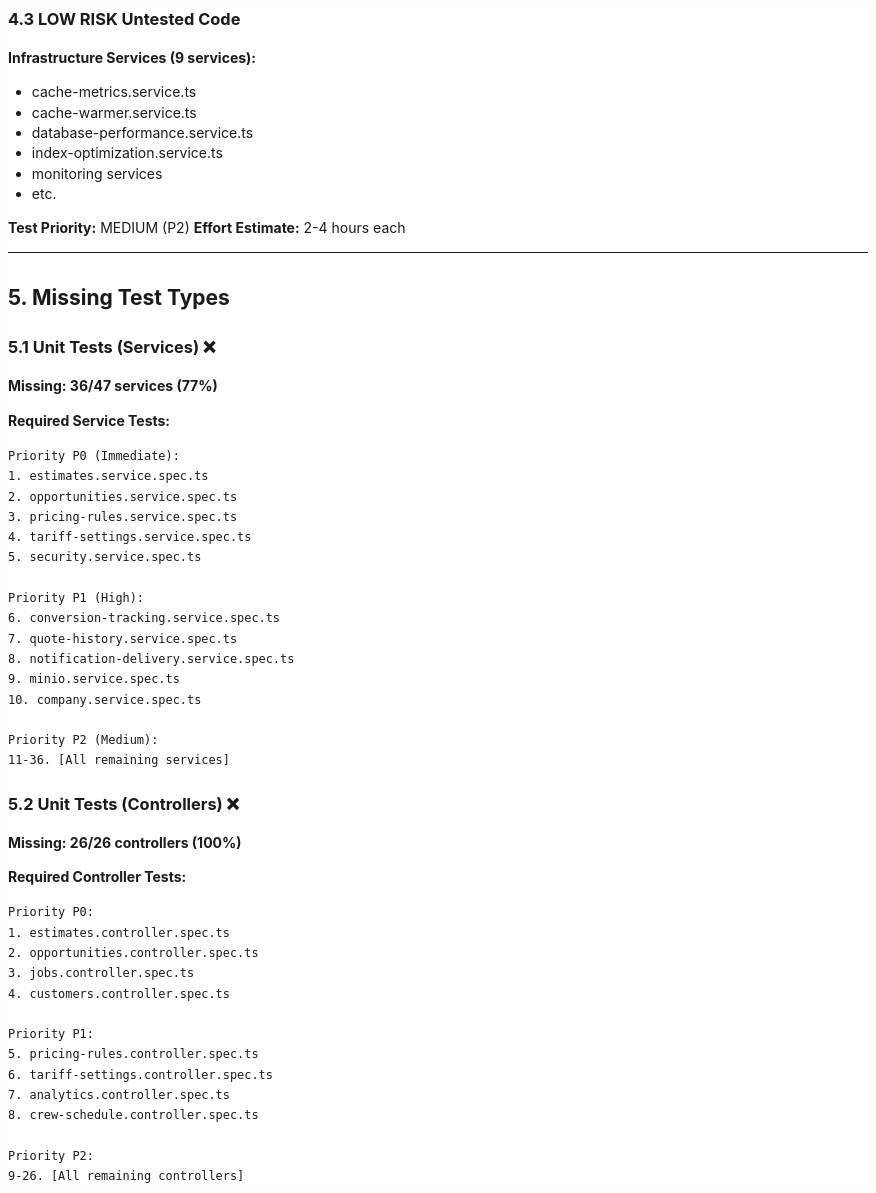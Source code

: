 ### 4.3 LOW RISK Untested Code

**Infrastructure Services (9 services):**

- cache-metrics.service.ts
- cache-warmer.service.ts
- database-performance.service.ts
- index-optimization.service.ts
- monitoring services
- etc.

**Test Priority:** MEDIUM (P2)
**Effort Estimate:** 2-4 hours each

---

## 5. Missing Test Types

### 5.1 Unit Tests (Services) ❌

**Missing: 36/47 services (77%)**

**Required Service Tests:**

```
Priority P0 (Immediate):
1. estimates.service.spec.ts
2. opportunities.service.spec.ts
3. pricing-rules.service.spec.ts
4. tariff-settings.service.spec.ts
5. security.service.spec.ts

Priority P1 (High):
6. conversion-tracking.service.spec.ts
7. quote-history.service.spec.ts
8. notification-delivery.service.spec.ts
9. minio.service.spec.ts
10. company.service.spec.ts

Priority P2 (Medium):
11-36. [All remaining services]
```

### 5.2 Unit Tests (Controllers) ❌

**Missing: 26/26 controllers (100%)**

**Required Controller Tests:**

```
Priority P0:
1. estimates.controller.spec.ts
2. opportunities.controller.spec.ts
3. jobs.controller.spec.ts
4. customers.controller.spec.ts

Priority P1:
5. pricing-rules.controller.spec.ts
6. tariff-settings.controller.spec.ts
7. analytics.controller.spec.ts
8. crew-schedule.controller.spec.ts

Priority P2:
9-26. [All remaining controllers]
```

